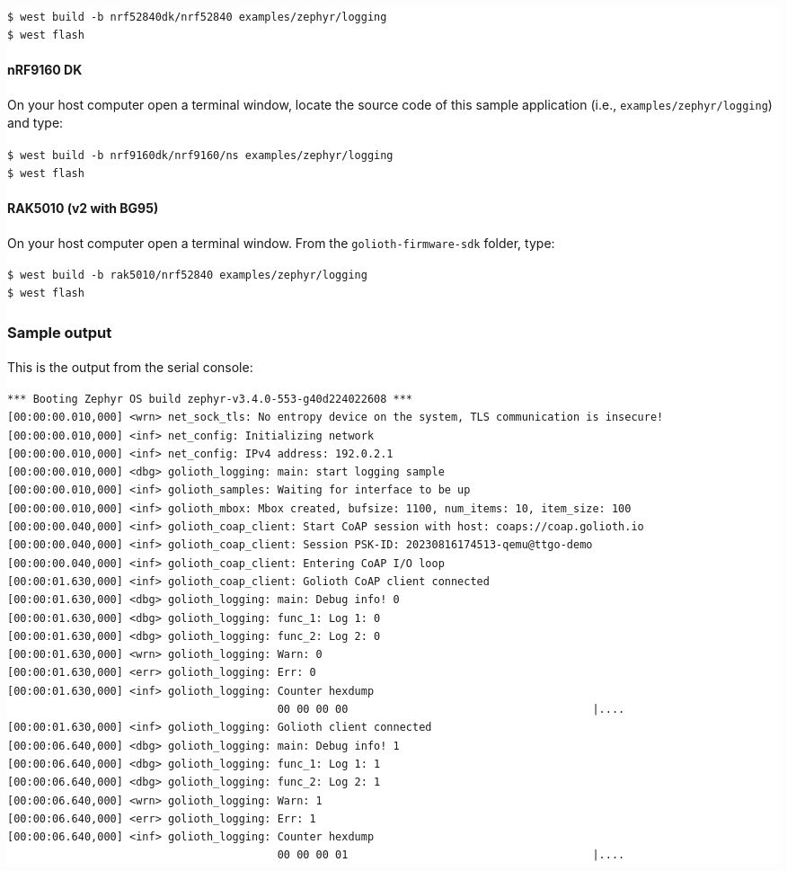 ```console
$ west build -b nrf52840dk/nrf52840 examples/zephyr/logging
$ west flash
```

#### nRF9160 DK

On your host computer open a terminal window, locate the source code of
this sample application (i.e., `examples/zephyr/logging`) and type:

```console
$ west build -b nrf9160dk/nrf9160/ns examples/zephyr/logging
$ west flash
```

#### RAK5010 (v2 with BG95)

On your host computer open a terminal window. From the
`golioth-firmware-sdk` folder, type:

```console
$ west build -b rak5010/nrf52840 examples/zephyr/logging
$ west flash
```

### Sample output

This is the output from the serial console:

```console
*** Booting Zephyr OS build zephyr-v3.4.0-553-g40d224022608 ***
[00:00:00.010,000] <wrn> net_sock_tls: No entropy device on the system, TLS communication is insecure!
[00:00:00.010,000] <inf> net_config: Initializing network
[00:00:00.010,000] <inf> net_config: IPv4 address: 192.0.2.1
[00:00:00.010,000] <dbg> golioth_logging: main: start logging sample
[00:00:00.010,000] <inf> golioth_samples: Waiting for interface to be up
[00:00:00.010,000] <inf> golioth_mbox: Mbox created, bufsize: 1100, num_items: 10, item_size: 100
[00:00:00.040,000] <inf> golioth_coap_client: Start CoAP session with host: coaps://coap.golioth.io
[00:00:00.040,000] <inf> golioth_coap_client: Session PSK-ID: 20230816174513-qemu@ttgo-demo
[00:00:00.040,000] <inf> golioth_coap_client: Entering CoAP I/O loop
[00:00:01.630,000] <inf> golioth_coap_client: Golioth CoAP client connected
[00:00:01.630,000] <dbg> golioth_logging: main: Debug info! 0
[00:00:01.630,000] <dbg> golioth_logging: func_1: Log 1: 0
[00:00:01.630,000] <dbg> golioth_logging: func_2: Log 2: 0
[00:00:01.630,000] <wrn> golioth_logging: Warn: 0
[00:00:01.630,000] <err> golioth_logging: Err: 0
[00:00:01.630,000] <inf> golioth_logging: Counter hexdump
                                          00 00 00 00                                      |....
[00:00:01.630,000] <inf> golioth_logging: Golioth client connected
[00:00:06.640,000] <dbg> golioth_logging: main: Debug info! 1
[00:00:06.640,000] <dbg> golioth_logging: func_1: Log 1: 1
[00:00:06.640,000] <dbg> golioth_logging: func_2: Log 2: 1
[00:00:06.640,000] <wrn> golioth_logging: Warn: 1
[00:00:06.640,000] <err> golioth_logging: Err: 1
[00:00:06.640,000] <inf> golioth_logging: Counter hexdump
                                          00 00 00 01                                      |....
```
